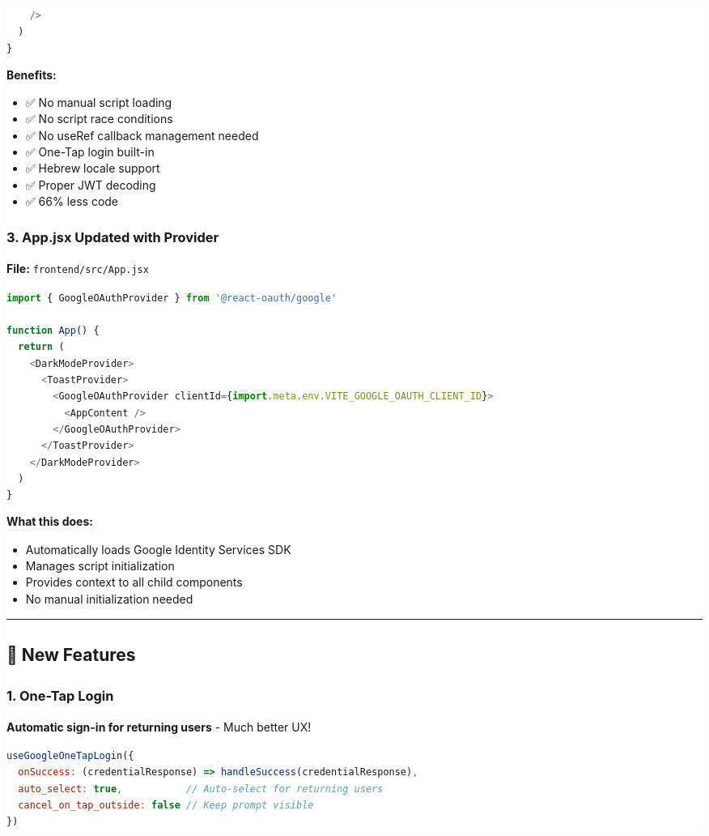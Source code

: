 ```javascript
    />
  )
}
```

**Benefits:**
- ✅ No manual script loading
- ✅ No script race conditions
- ✅ No useRef callback management needed
- ✅ One-Tap login built-in
- ✅ Hebrew locale support
- ✅ Proper JWT decoding
- ✅ 66% less code

### 3. App.jsx Updated with Provider
**File:** `frontend/src/App.jsx`

```javascript
import { GoogleOAuthProvider } from '@react-oauth/google'

function App() {
  return (
    <DarkModeProvider>
      <ToastProvider>
        <GoogleOAuthProvider clientId={import.meta.env.VITE_GOOGLE_OAUTH_CLIENT_ID}>
          <AppContent />
        </GoogleOAuthProvider>
      </ToastProvider>
    </DarkModeProvider>
  )
}
```

**What this does:**
- Automatically loads Google Identity Services SDK
- Manages script initialization
- Provides context to all child components
- No manual initialization needed

---

## 🚀 New Features

### 1. One-Tap Login
**Automatic sign-in for returning users** - Much better UX!

```javascript
useGoogleOneTapLogin({
  onSuccess: (credentialResponse) => handleSuccess(credentialResponse),
  auto_select: true,           // Auto-select for returning users
  cancel_on_tap_outside: false // Keep prompt visible
})
```
